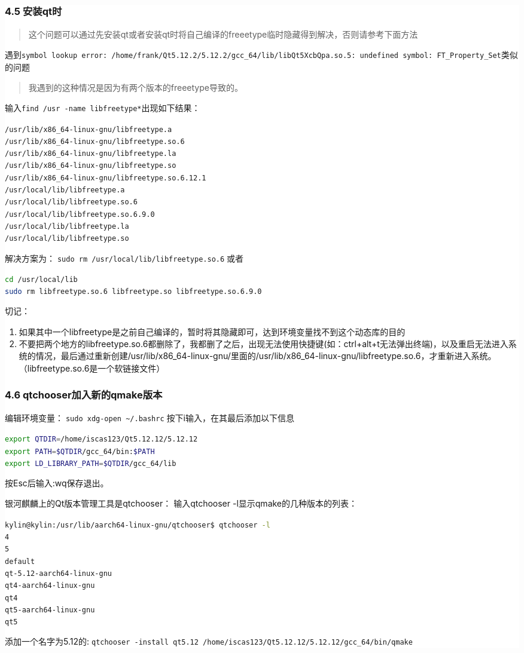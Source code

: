 
### 4.5 安装qt时
> 这个问题可以通过先安装qt或者安装qt时将自己编译的freeetype临时隐藏得到解决，否则请参考下面方法

遇到`symbol lookup error: /home/frank/Qt5.12.2/5.12.2/gcc_64/lib/libQt5XcbQpa.so.5: undefined symbol: FT_Property_Set`类似的问题

> 我遇到的这种情况是因为有两个版本的freeetype导致的。

输入`find /usr -name libfreetype*`出现如下结果：
```bash
/usr/lib/x86_64-linux-gnu/libfreetype.a
/usr/lib/x86_64-linux-gnu/libfreetype.so.6
/usr/lib/x86_64-linux-gnu/libfreetype.la
/usr/lib/x86_64-linux-gnu/libfreetype.so
/usr/lib/x86_64-linux-gnu/libfreetype.so.6.12.1
/usr/local/lib/libfreetype.a
/usr/local/lib/libfreetype.so.6
/usr/local/lib/libfreetype.so.6.9.0
/usr/local/lib/libfreetype.la
/usr/local/lib/libfreetype.so
```
解决方案为：
`sudo rm /usr/local/lib/libfreetype.so.6`
或者
```bash
cd /usr/local/lib
sudo rm libfreetype.so.6 libfreetype.so libfreetype.so.6.9.0
```

切记：
1. 如果其中一个libfreetype是之前自己编译的，暂时将其隐藏即可，达到环境变量找不到这个动态库的目的
2. 不要把两个地方的libfreetype.so.6都删除了，我都删了之后，出现无法使用快捷键(如：ctrl+alt+t无法弹出终端)，以及重启无法进入系统的情况，最后通过重新创建/usr/lib/x86_64-linux-gnu/里面的/usr/lib/x86_64-linux-gnu/libfreetype.so.6，才重新进入系统。（libfreetype.so.6是一个软链接文件）

### 4.6 qtchooser加入新的qmake版本

编辑环境变量：
`sudo xdg-open ~/.bashrc`
按下i输入，在其最后添加以下信息
```bash
export QTDIR=/home/iscas123/Qt5.12.12/5.12.12
export PATH=$QTDIR/gcc_64/bin:$PATH
export LD_LIBRARY_PATH=$QTDIR/gcc_64/lib
```
按Esc后输入:wq保存退出。

银河麒麟上的Qt版本管理工具是qtchooser：
输入qtchooser -l显示qmake的几种版本的列表：
```bash
kylin@kylin:/usr/lib/aarch64-linux-gnu/qtchooser$ qtchooser -l
4
5
default
qt-5.12-aarch64-linux-gnu
qt4-aarch64-linux-gnu
qt4
qt5-aarch64-linux-gnu
qt5
```
添加一个名字为5.12的:
`qtchooser -install qt5.12 /home/iscas123/Qt5.12.12/5.12.12/gcc_64/bin/qmake`
